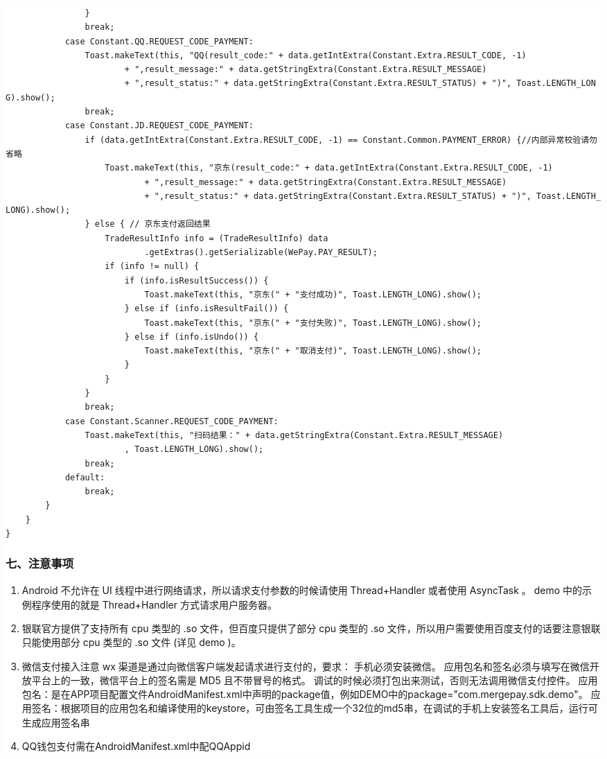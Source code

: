                     }
                    break;
                case Constant.QQ.REQUEST_CODE_PAYMENT:
                    Toast.makeText(this, "QQ(result_code:" + data.getIntExtra(Constant.Extra.RESULT_CODE, -1)
                            + ",result_message:" + data.getStringExtra(Constant.Extra.RESULT_MESSAGE)
                            + ",result_status:" + data.getStringExtra(Constant.Extra.RESULT_STATUS) + ")", Toast.LENGTH_LONG).show();
                    break;
                case Constant.JD.REQUEST_CODE_PAYMENT:
                    if (data.getIntExtra(Constant.Extra.RESULT_CODE, -1) == Constant.Common.PAYMENT_ERROR) {//内部异常校验请勿省略
                        Toast.makeText(this, "京东(result_code:" + data.getIntExtra(Constant.Extra.RESULT_CODE, -1)
                                + ",result_message:" + data.getStringExtra(Constant.Extra.RESULT_MESSAGE)
                                + ",result_status:" + data.getStringExtra(Constant.Extra.RESULT_STATUS) + ")", Toast.LENGTH_LONG).show();
                    } else { // 京东支付返回结果
                        TradeResultInfo info = (TradeResultInfo) data
                                .getExtras().getSerializable(WePay.PAY_RESULT);
                        if (info != null) {
                            if (info.isResultSuccess()) {
                                Toast.makeText(this, "京东(" + "支付成功)", Toast.LENGTH_LONG).show();
                            } else if (info.isResultFail()) {
                                Toast.makeText(this, "京东(" + "支付失败)", Toast.LENGTH_LONG).show();
                            } else if (info.isUndo()) {
                                Toast.makeText(this, "京东(" + "取消支付)", Toast.LENGTH_LONG).show();
                            }
                        }
                    }
                    break;
                case Constant.Scanner.REQUEST_CODE_PAYMENT:
                    Toast.makeText(this, "扫码结果：" + data.getStringExtra(Constant.Extra.RESULT_MESSAGE)
                            , Toast.LENGTH_LONG).show();
                    break;
                default:
                    break;
            }
        }
    }

### 七、注意事项
1. Android 不允许在 UI 线程中进行网络请求，所以请求支付参数的时候请使用 Thread+Handler 或者使用 AsyncTask 。 demo 中的示例程序使用的就是 Thread+Handler 方式请求用户服务器。
2. 银联官方提供了支持所有 cpu 类型的 .so 文件，但百度只提供了部分 cpu 类型的 .so 文件，所以用户需要使用百度支付的话要注意银联只能使用部分 cpu 类型的 .so 文件 (详见 demo )。

3. 微信支付接入注意
    wx 渠道是通过向微信客户端发起请求进行支付的，要求： 手机必须安装微信。 应用包名和签名必须与填写在微信开放平台上的一致，微信平台上的签名需是 MD5 且不带冒号的格式。
    调试的时候必须打包出来测试，否则无法调用微信支付控件。
    应用包名：是在APP项目配置文件AndroidManifest.xml中声明的package值，例如DEMO中的package="com.mergepay.sdk.demo"。
    应用签名：根据项目的应用包名和编译使用的keystore，可由签名工具生成一个32位的md5串，在调试的手机上安装签名工具后，运行可生成应用签名串

4. QQ钱包支付需在AndroidManifest.xml中配QQAppid
